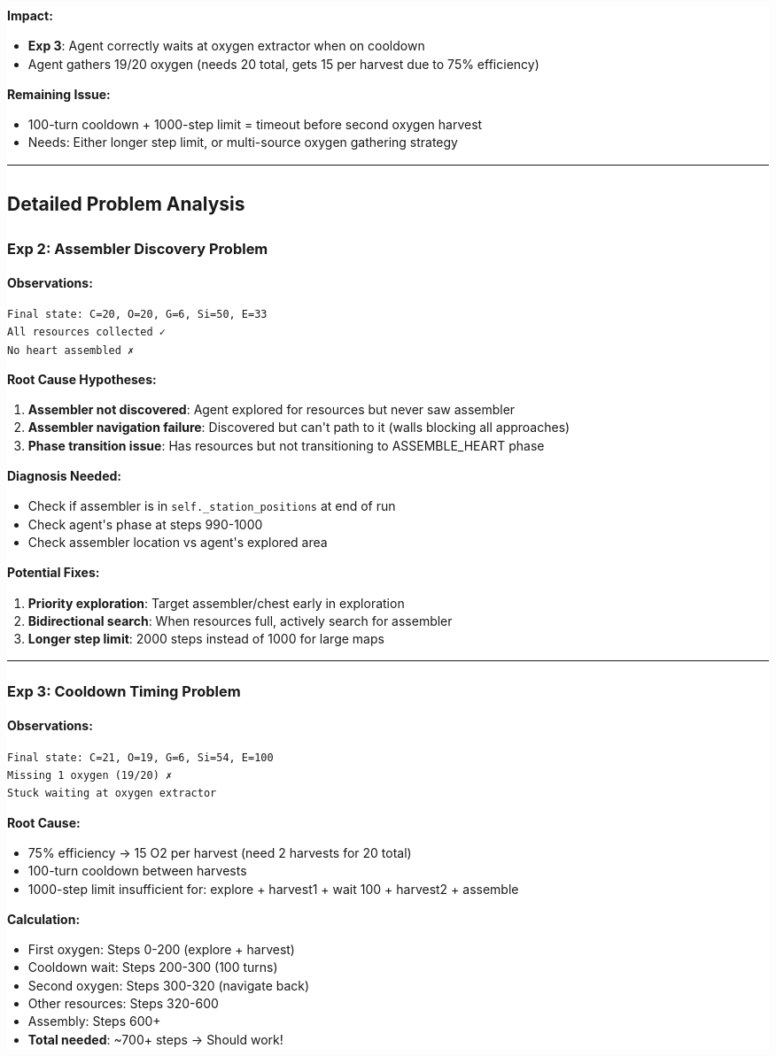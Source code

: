**Impact:**
- **Exp 3**: Agent correctly waits at oxygen extractor when on cooldown
- Agent gathers 19/20 oxygen (needs 20 total, gets 15 per harvest due to 75% efficiency)

**Remaining Issue:**
- 100-turn cooldown + 1000-step limit = timeout before second oxygen harvest
- Needs: Either longer step limit, or multi-source oxygen gathering strategy

---

## Detailed Problem Analysis

### Exp 2: Assembler Discovery Problem

**Observations:**
```
Final state: C=20, O=20, G=6, Si=50, E=33
All resources collected ✓
No heart assembled ✗
```

**Root Cause Hypotheses:**
1. **Assembler not discovered**: Agent explored for resources but never saw assembler
2. **Assembler navigation failure**: Discovered but can't path to it (walls blocking all approaches)
3. **Phase transition issue**: Has resources but not transitioning to ASSEMBLE_HEART phase

**Diagnosis Needed:**
- Check if assembler is in `self._station_positions` at end of run
- Check agent's phase at steps 990-1000
- Check assembler location vs agent's explored area

**Potential Fixes:**
1. **Priority exploration**: Target assembler/chest early in exploration
2. **Bidirectional search**: When resources full, actively search for assembler
3. **Longer step limit**: 2000 steps instead of 1000 for large maps

---

### Exp 3: Cooldown Timing Problem

**Observations:**
```
Final state: C=21, O=19, G=6, Si=54, E=100
Missing 1 oxygen (19/20) ✗
Stuck waiting at oxygen extractor
```

**Root Cause:**
- 75% efficiency → 15 O2 per harvest (need 2 harvests for 20 total)
- 100-turn cooldown between harvests
- 1000-step limit insufficient for: explore + harvest1 + wait 100 + harvest2 + assemble

**Calculation:**
- First oxygen: Steps 0-200 (explore + harvest)
- Cooldown wait: Steps 200-300 (100 turns)
- Second oxygen: Steps 300-320 (navigate back)
- Other resources: Steps 320-600
- Assembly: Steps 600+
- **Total needed**: ~700+ steps → Should work!
